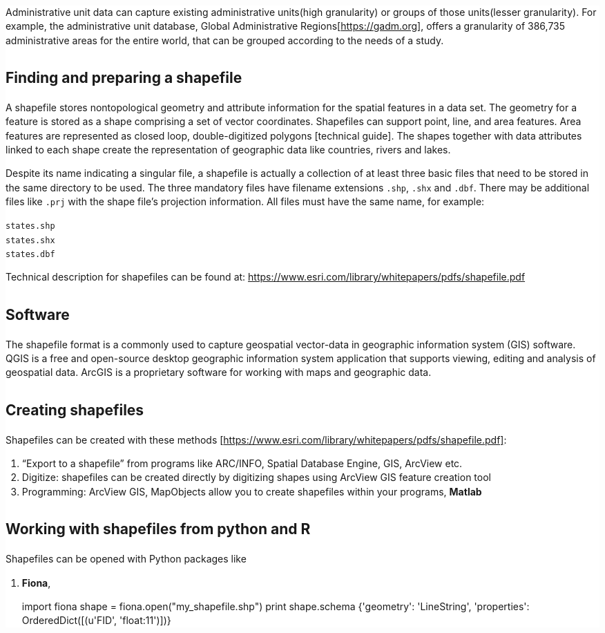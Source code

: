  Administrative unit data can capture existing administrative units(high granularity) or groups of those units(lesser granularity). For example, the administrative unit database, Global Administrative Regions[https://gadm.org], offers a granularity of 386,735 administrative areas for the entire world, that can be grouped according to the needs of a study. 


## Finding and preparing a shapefile

 
A shapefile stores nontopological geometry and attribute information for the spatial features in a data set. The geometry for a feature is stored as a shape comprising a set of vector coordinates. Shapefiles can support point, line, and area features. Area features are represented as closed loop, double-digitized polygons [technical guide]. The shapes together with data attributes linked to each shape create the representation of geographic data like countries, rivers and lakes.

Despite its name indicating a singular file, a shapefile is actually a collection of at least three basic files that need to be stored in the same directory to be used. The three mandatory files have filename extensions `.shp`, `.shx` and `.dbf`. There may be additional files like `.prj` with the shape file’s projection information. All files must have the same name, for example:
 

    states.shp
    states.shx
    states.dbf

 
Technical description for shapefiles can be found at: https://www.esri.com/library/whitepapers/pdfs/shapefile.pdf


## Software

The shapefile format is a commonly used to capture geospatial vector-data in geographic information system (GIS) software. QGIS is a free and open-source desktop geographic information system application that supports viewing, editing and analysis of geospatial data. ArcGIS is a proprietary software for working with maps and geographic data.

## Creating shapefiles

Shapefiles can be created with these methods [https://www.esri.com/library/whitepapers/pdfs/shapefile.pdf]:


1. “Export to a shapefile” from programs like ARC/INFO, Spatial Database Engine, GIS, ArcView etc.
2. Digitize: shapefiles can be created directly by digitizing shapes using ArcView GIS feature creation tool
3. Programming: ArcView GIS, MapObjects allow you to create shapefiles within your programs, **Matlab**
## Working with shapefiles from python and R

 
 Shapefiles can be opened with Python packages like 
 1. **Fiona**, 
 

    import fiona
    shape = fiona.open("my_shapefile.shp")
    print shape.schema
    {'geometry': 'LineString', 'properties': OrderedDict([(u'FID', 'float:11')])}
